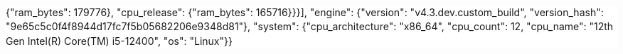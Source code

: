 {"ram_bytes": 179776}, "cpu_release": {"ram_bytes": 165716}}}], "engine": {"version": "v4.3.dev.custom_build", "version_hash": "9e65c5c0f4f8944d17fc7f5b05682206e9348d81"}, "system": {"cpu_architecture": "x86_64", "cpu_count": 12, "cpu_name": "12th Gen Intel(R) Core(TM) i5-12400", "os": "Linux"}}